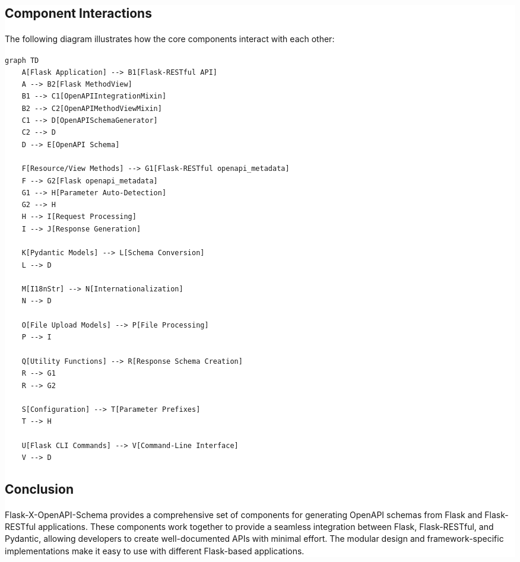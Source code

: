 ## Component Interactions

The following diagram illustrates how the core components interact with each other:

```mermaid
graph TD
    A[Flask Application] --> B1[Flask-RESTful API]
    A --> B2[Flask MethodView]
    B1 --> C1[OpenAPIIntegrationMixin]
    B2 --> C2[OpenAPIMethodViewMixin]
    C1 --> D[OpenAPISchemaGenerator]
    C2 --> D
    D --> E[OpenAPI Schema]

    F[Resource/View Methods] --> G1[Flask-RESTful openapi_metadata]
    F --> G2[Flask openapi_metadata]
    G1 --> H[Parameter Auto-Detection]
    G2 --> H
    H --> I[Request Processing]
    I --> J[Response Generation]

    K[Pydantic Models] --> L[Schema Conversion]
    L --> D

    M[I18nStr] --> N[Internationalization]
    N --> D

    O[File Upload Models] --> P[File Processing]
    P --> I

    Q[Utility Functions] --> R[Response Schema Creation]
    R --> G1
    R --> G2

    S[Configuration] --> T[Parameter Prefixes]
    T --> H

    U[Flask CLI Commands] --> V[Command-Line Interface]
    V --> D
```

## Conclusion

Flask-X-OpenAPI-Schema provides a comprehensive set of components for generating OpenAPI schemas from Flask and Flask-RESTful applications. These components work together to provide a seamless integration between Flask, Flask-RESTful, and Pydantic, allowing developers to create well-documented APIs with minimal effort. The modular design and framework-specific implementations make it easy to use with different Flask-based applications.